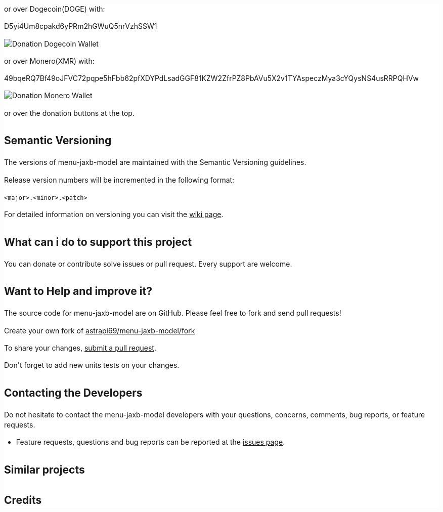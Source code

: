 or over Dogecoin(DOGE) with:

D5yi4Um8cpakd6yPRm2hGWuQ5nrVzhSSW1

<img src="https://github.com/astrapi69/jgeohash/blob/master/src/main/resources/img/D5yi4Um8cpakd6yPRm2hGWuQ5nrVzhSSW1.png"
alt="Donation Dogecoin Wallet" width="250"/>

or over Monero(XMR) with:

49bqeRQ7Bf49oJFVC72pqpe5hFbb62pfXDYPdLsadGGF81KZW2ZfrPZ8PbAVu5X2v1TYAspeczMya3cYQysNS4usRRPQHVw

<img src="https://github.com/astrapi69/jgeohash/blob/master/src/main/resources/img/49bqeRQ7Bf49oJFVC72pqpe5hFbb62pfXDYPdLsadGGF81KZW2ZfrPZ8PbAVu5X2v1TYAspeczMya3cYQysNS4usRRPQHVw.png"
alt="Donation Monero Wallet" width="250"/>

or over the donation buttons at the top.

## Semantic Versioning

The versions of menu-jaxb-model are maintained with the Semantic Versioning guidelines.

Release version numbers will be incremented in the following format:

`<major>.<minor>.<patch>`

For detailed information on versioning you can visit the [wiki page](https://github.com/lightblueseas/mvn-parent-projects/wiki/Semantic-Versioning).

## What can i do to support this project

You can donate or contribute solve issues or pull request. Every support are welcome.

## Want to Help and improve it? ###

The source code for menu-jaxb-model are on GitHub. Please feel free to fork and send pull requests!

Create your own fork of [astrapi69/menu-jaxb-model/fork](https://github.com/astrapi69/menu-jaxb-model/fork)

To share your changes, [submit a pull request](https://github.com/astrapi69/menu-jaxb-model/pull/new/develop).

Don't forget to add new units tests on your changes.

## Contacting the Developers

Do not hesitate to contact the menu-jaxb-model developers with your questions, concerns, comments, bug reports, or feature requests.
- Feature requests, questions and bug reports can be reported at the [issues page](https://github.com/astrapi69/menu-jaxb-model/issues).

## Similar projects

## Credits
